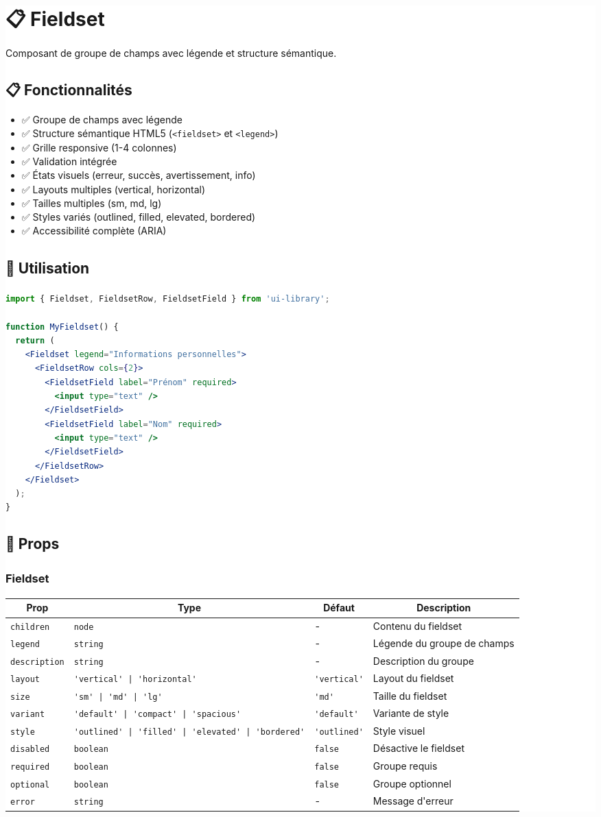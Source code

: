 # 📋 Fieldset

Composant de groupe de champs avec légende et structure sémantique.

## 📋 Fonctionnalités

- ✅ Groupe de champs avec légende
- ✅ Structure sémantique HTML5 (`<fieldset>` et `<legend>`)
- ✅ Grille responsive (1-4 colonnes)
- ✅ Validation intégrée
- ✅ États visuels (erreur, succès, avertissement, info)
- ✅ Layouts multiples (vertical, horizontal)
- ✅ Tailles multiples (sm, md, lg)
- ✅ Styles variés (outlined, filled, elevated, bordered)
- ✅ Accessibilité complète (ARIA)

## 🚀 Utilisation

```jsx
import { Fieldset, FieldsetRow, FieldsetField } from 'ui-library';

function MyFieldset() {
  return (
    <Fieldset legend="Informations personnelles">
      <FieldsetRow cols={2}>
        <FieldsetField label="Prénom" required>
          <input type="text" />
        </FieldsetField>
        <FieldsetField label="Nom" required>
          <input type="text" />
        </FieldsetField>
      </FieldsetRow>
    </Fieldset>
  );
}
```

## 📖 Props

### Fieldset

| Prop | Type | Défaut | Description |
|------|------|--------|-------------|
| `children` | `node` | - | Contenu du fieldset |
| `legend` | `string` | - | Légende du groupe de champs |
| `description` | `string` | - | Description du groupe |
| `layout` | `'vertical' \| 'horizontal'` | `'vertical'` | Layout du fieldset |
| `size` | `'sm' \| 'md' \| 'lg'` | `'md'` | Taille du fieldset |
| `variant` | `'default' \| 'compact' \| 'spacious'` | `'default'` | Variante de style |
| `style` | `'outlined' \| 'filled' \| 'elevated' \| 'bordered'` | `'outlined'` | Style visuel |
| `disabled` | `boolean` | `false` | Désactive le fieldset |
| `required` | `boolean` | `false` | Groupe requis |
| `optional` | `boolean` | `false` | Groupe optionnel |
| `error` | `string` | - | Message d'erreur |